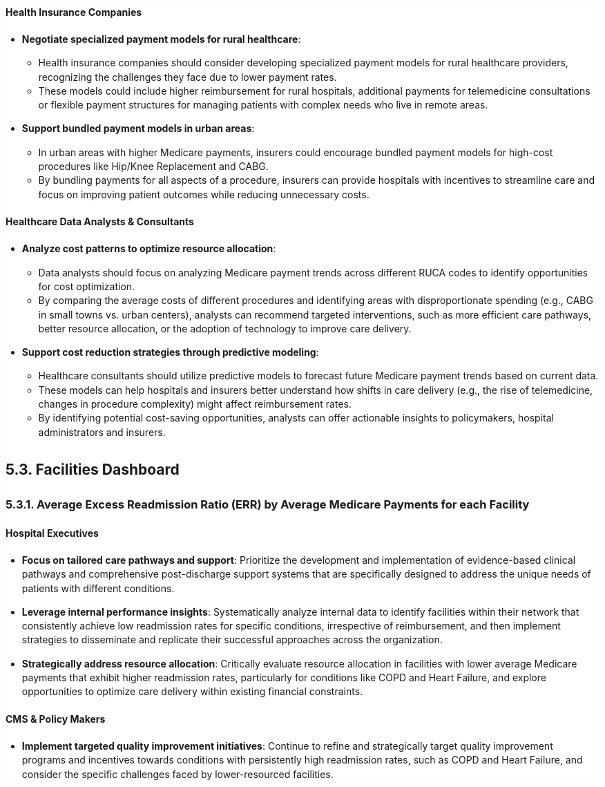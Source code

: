 #### Health Insurance Companies
- **Negotiate specialized payment models for rural healthcare**:
    - Health insurance companies should consider developing specialized payment models for rural healthcare providers, recognizing the challenges they face due to lower payment rates. 
    - These models could include higher reimbursement for rural hospitals, additional payments for telemedicine consultations or flexible payment structures for managing patients with complex needs who live in remote areas.

- **Support bundled payment models in urban areas**:
    - In urban areas with higher Medicare payments, insurers could encourage bundled payment models for high-cost procedures like Hip/Knee 
    Replacement and CABG. 
    - By bundling payments for all aspects of a procedure, insurers can provide hospitals with incentives to streamline care and focus on improving patient outcomes while reducing unnecessary costs.

#### Healthcare Data Analysts & Consultants
- **Analyze cost patterns to optimize resource allocation**:
    - Data analysts should focus on analyzing Medicare payment trends across different RUCA codes to identify opportunities for cost optimization. 
    - By comparing the average costs of different procedures and identifying areas with disproportionate spending (e.g., CABG in small towns vs. urban centers), analysts can recommend targeted interventions, such as more efficient care pathways, better resource allocation, or the adoption of technology to improve care delivery.

- **Support cost reduction strategies through predictive modeling**:
    - Healthcare consultants should utilize predictive models to forecast future Medicare payment trends based on current data. 
    - These models can help hospitals and insurers better understand how shifts in care delivery (e.g., the rise of telemedicine, changes in procedure complexity) might affect reimbursement rates. 
    - By identifying potential cost-saving opportunities, analysts can offer actionable insights to policymakers, hospital administrators and insurers.

## 5.3. Facilities Dashboard
### 5.3.1. Average Excess Readmission Ratio (ERR) by Average Medicare Payments for each Facility
#### Hospital Executives
- **Focus on tailored care pathways and support**: Prioritize the development and implementation of evidence-based clinical pathways and comprehensive post-discharge support systems that are specifically designed to address the unique needs of patients with different conditions.

- **Leverage internal performance insights**: Systematically analyze internal data to identify facilities within their network that consistently achieve low readmission rates for specific conditions, irrespective of reimbursement, and then implement strategies to disseminate and replicate their successful approaches across the organization.
- **Strategically address resource allocation**: Critically evaluate resource allocation in facilities with lower average Medicare payments that exhibit higher readmission rates, particularly for conditions like COPD and Heart Failure, and explore opportunities to optimize care delivery within existing financial constraints.

#### CMS & Policy Makers
- **Implement targeted quality improvement initiatives**: Continue to refine and strategically target quality improvement programs and incentives towards conditions with persistently high readmission rates, such as COPD and Heart Failure, and consider the specific challenges faced by lower-resourced facilities.
